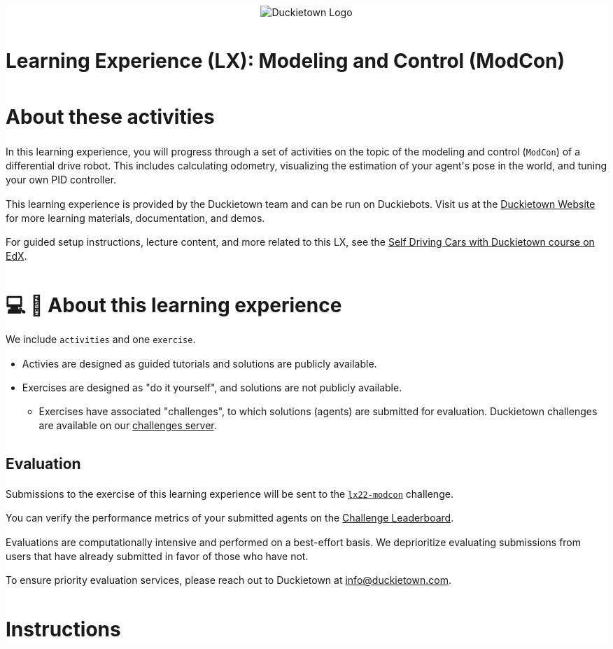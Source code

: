 <p align="center">
<img src="./assets/images/dtlogo.png" alt="Duckietown Logo" width="50%">
</p>

# **Learning Experience (LX): Modeling and Control (ModCon)**

# About these activities

In this learning experience, you will progress through a set of activities on the topic of the modeling and control 
(`ModCon`) of a differential drive robot. This includes calculating odometry, visualizing the estimation of your 
agent's pose in the world, and tuning your own PID controller.

This learning experience is provided by the Duckietown team and can be run on Duckiebots. Visit us at the 
[Duckietown Website](https://www.duckietown.com) for more learning materials, documentation, and demos.

For guided setup instructions, lecture content, and more related to this LX, see the [Self Driving Cars with 
Duckietown course on EdX](https://learning.edx.org/course/course-v1:ETHx+DT-01x+3T2022/home).

# 💻 🚙 About this learning experience

We include `activities` and one `exercise`.

- Activies are designed as guided tutorials and solutions are publicly available. 

- Exercises are designed as "do it yourself", and solutions are not publicly available. 

  - Exercises have associated "challenges", to which solutions (agents) are submitted for evaluation. Duckietown challenges are available on our [challenges server][challenges-server].

[challenges-server]: https://challenges.duckietown.org/v4/humans/challenges/

## Evaluation

Submissions to the exercise of this learning experience will be sent to the [`lx22-modcon`][challenge] challenge.

You can verify the performance metrics of your submitted agents on the [Challenge Leaderboard][leaderboard]. 

Evaluations are computationally intensive and performed on a best-effort basis. We deprioritize evaluating submissions from users that have already submitted in favor of those who have not. 

To ensure priority evaluation services, please reach out to Duckietown at info@duckietown.com. 

[challenge]: https://challenges.duckietown.org/v4/humans/challenges/lx22-modcon
[leaderboard]: https://challenges.duckietown.org/v4/humans/challenges/lx22-modcon/leaderboard


# Instructions
